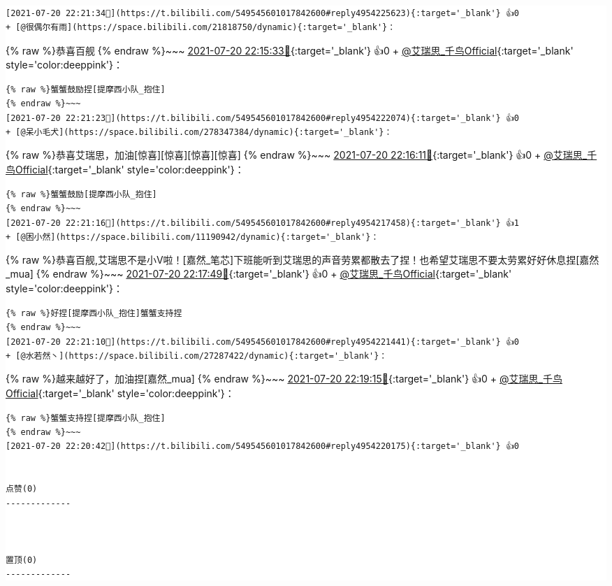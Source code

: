 ~~~
[2021-07-20 22:21:34🔗](https://t.bilibili.com/549545601017842600#reply4954225623){:target='_blank'} 👍0
+ [@很偶尔有雨](https://space.bilibili.com/21818750/dynamic){:target='_blank'}：
~~~
{% raw %}恭喜百舰
{% endraw %}~~~
[2021-07-20 22:15:33🔗](https://t.bilibili.com/549545601017842600#reply4954175341){:target='_blank'} 👍0
    + [@艾瑞思_千鸟Official](https://space.bilibili.com/1090010845/dynamic){:target='_blank' style='color:deeppink'}：
~~~
{% raw %}蟹蟹鼓励捏[提摩西小队_抱住]
{% endraw %}~~~
[2021-07-20 22:21:23🔗](https://t.bilibili.com/549545601017842600#reply4954222074){:target='_blank'} 👍0
+ [@呆小毛犬](https://space.bilibili.com/278347384/dynamic){:target='_blank'}：
~~~
{% raw %}恭喜艾瑞思，加油[惊喜][惊喜][惊喜][惊喜]
{% endraw %}~~~
[2021-07-20 22:16:11🔗](https://t.bilibili.com/549545601017842600#reply4954177182){:target='_blank'} 👍0
    + [@艾瑞思_千鸟Official](https://space.bilibili.com/1090010845/dynamic){:target='_blank' style='color:deeppink'}：
~~~
{% raw %}蟹蟹鼓励[提摩西小队_抱住]
{% endraw %}~~~
[2021-07-20 22:21:16🔗](https://t.bilibili.com/549545601017842600#reply4954217458){:target='_blank'} 👍1
+ [@困小然](https://space.bilibili.com/11190942/dynamic){:target='_blank'}：
~~~
{% raw %}恭喜百舰,艾瑞思不是小V啦！[嘉然_笔芯]下班能听到艾瑞思的声音劳累都散去了捏！也希望艾瑞思不要太劳累好好休息捏[嘉然_mua]
{% endraw %}~~~
[2021-07-20 22:17:49🔗](https://t.bilibili.com/549545601017842600#reply4954188274){:target='_blank'} 👍0
    + [@艾瑞思_千鸟Official](https://space.bilibili.com/1090010845/dynamic){:target='_blank' style='color:deeppink'}：
~~~
{% raw %}好捏[提摩西小队_抱住]蟹蟹支持捏
{% endraw %}~~~
[2021-07-20 22:21:10🔗](https://t.bilibili.com/549545601017842600#reply4954221441){:target='_blank'} 👍0
+ [@水若然丶](https://space.bilibili.com/27287422/dynamic){:target='_blank'}：
~~~
{% raw %}越来越好了，加油捏[嘉然_mua]
{% endraw %}~~~
[2021-07-20 22:19:15🔗](https://t.bilibili.com/549545601017842600#reply4954205994){:target='_blank'} 👍0
    + [@艾瑞思_千鸟Official](https://space.bilibili.com/1090010845/dynamic){:target='_blank' style='color:deeppink'}：
~~~
{% raw %}蟹蟹支持捏[提摩西小队_抱住]
{% endraw %}~~~
[2021-07-20 22:20:42🔗](https://t.bilibili.com/549545601017842600#reply4954220175){:target='_blank'} 👍0


点赞(0)
-------------



置顶(0)
-------------

~~~